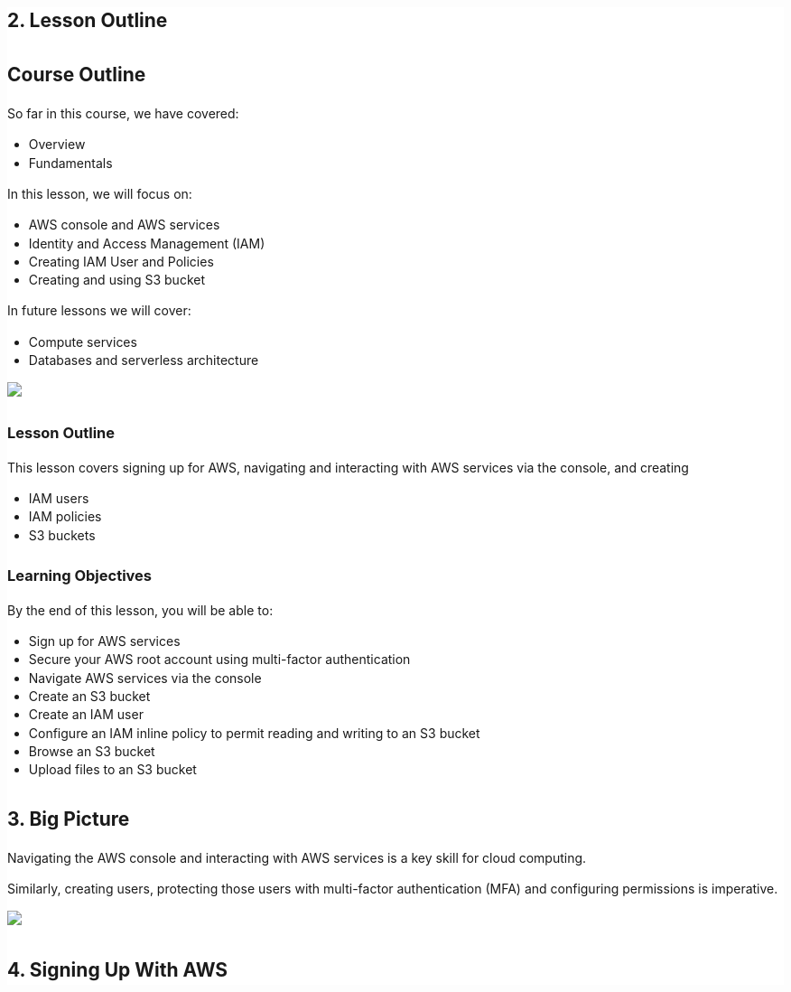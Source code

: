 ## 2. Lesson Outline

## Course Outline
So far in this course, we have covered:

* Overview
* Fundamentals

In this lesson, we will focus on:

* AWS console and AWS services
* Identity and Access Management (IAM)
* Creating IAM User and Policies
* Creating and using S3 bucket

In future lessons we will cover:

* Compute services
* Databases and serverless architecture

![](https://video.udacity-data.com/topher/2020/June/5edc6f1b_course-outline/course-outline.png)

### Lesson Outline
This lesson covers signing up for AWS, navigating and interacting with AWS services via the console, and creating

* IAM users
* IAM policies
* S3 buckets

### Learning Objectives
By the end of this lesson, you will be able to:

* Sign up for AWS services
* Secure your AWS root account using multi-factor authentication
* Navigate AWS services via the console
* Create an S3 bucket
* Create an IAM user
* Configure an IAM inline policy to permit reading and writing to an S3 bucket
* Browse an S3 bucket
* Upload files to an S3 bucket

## 3. Big Picture
Navigating the AWS console and interacting with AWS services is a key skill for cloud computing.

Similarly, creating users, protecting those users with multi-factor authentication (MFA) and configuring permissions is imperative.

![](https://video.udacity-data.com/topher/2020/June/5edc724f_iam-big-picture/iam-big-picture.png)

## 4. Signing Up With AWS
